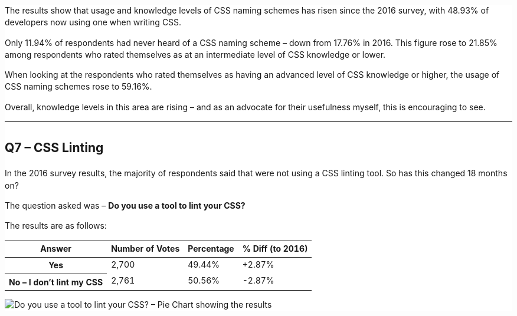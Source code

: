 The results show that usage and knowledge levels of CSS naming schemes has risen since the 2016 survey, with 48.93% of developers now using one when writing CSS.

Only 11.94% of respondents had never heard of a CSS naming scheme – down from 17.76% in 2016.  This figure rose to 21.85% among respondents who rated themselves as at an intermediate level of CSS knowledge or lower.

When looking at the respondents who rated themselves as having an advanced level of CSS knowledge or higher, the usage of CSS naming schemes rose to 59.16%.

Overall, knowledge levels in this area are rising – and as an advocate for their usefulness myself, this is encouraging to see.

---

<a name="css-linting"></a>

## Q7 – CSS Linting

In the 2016 survey results, the majority of respondents said that were not using a CSS linting tool.  So has this changed 18 months on?

The question asked was – **Do you use a tool to lint your CSS?**

The results are as follows:

<div class="responsiveTable">
	<table class="table table--bordered">
		<thead>
			<tr>
				<th>Answer</th>
				<th>Number of Votes</th>
				<th>Percentage</th>
				<th>% Diff (to 2016)</th>
			</tr>
		</thead>
		<tbody>
			<tr>
				<th>Yes</th>
				<td>2,700</td>
				<td>49.44%</td>
				<td class="is-trendUp">+2.87%</td>
			</tr>
			<tr>
				<th>No – I don’t lint my CSS</th>
				<td>2,761</td>
				<td>50.56%</td>
				<td class="is-trendDown">-2.87%</td>
			</tr>
		</tbody>
	</table>
</div>

<div class="img img-tall">
	<div class="adaptive-image" data-adaptive="" data-adaptive-image-breakpoints="320 500" data-alt="Do you use a tool to lint your CSS? – Pie Chart showing the results" data-img-320="/assets/img/blog/tooling-survey/2018/q7-small.jpg" data-img-500="/assets/img/blog/tooling-survey/2018/q7-mid.jpg" data-img-max="/assets/img/blog/tooling-survey/2018/q7.jpg">
		<noscript>
			<img src="/assets/img/blog/tooling-survey/2018/q7.jpg" width="720" height="570" alt="Do you use a tool to lint your CSS? – Pie Chart showing the results" />
		</noscript>
	</div>
</div>
